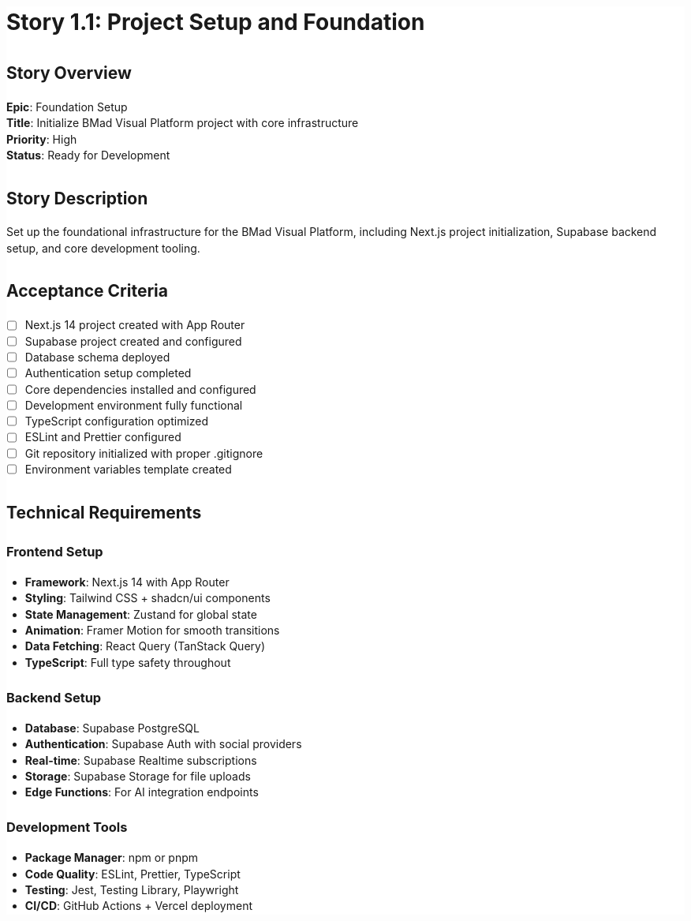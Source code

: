 # Story 1.1: Project Setup and Foundation

## Story Overview
**Epic**: Foundation Setup  
**Title**: Initialize BMad Visual Platform project with core infrastructure  
**Priority**: High  
**Status**: Ready for Development  

## Story Description
Set up the foundational infrastructure for the BMad Visual Platform, including Next.js project initialization, Supabase backend setup, and core development tooling.

## Acceptance Criteria
- [ ] Next.js 14 project created with App Router
- [ ] Supabase project created and configured
- [ ] Database schema deployed
- [ ] Authentication setup completed
- [ ] Core dependencies installed and configured
- [ ] Development environment fully functional
- [ ] TypeScript configuration optimized
- [ ] ESLint and Prettier configured
- [ ] Git repository initialized with proper .gitignore
- [ ] Environment variables template created

## Technical Requirements

### Frontend Setup
- **Framework**: Next.js 14 with App Router
- **Styling**: Tailwind CSS + shadcn/ui components
- **State Management**: Zustand for global state
- **Animation**: Framer Motion for smooth transitions
- **Data Fetching**: React Query (TanStack Query)
- **TypeScript**: Full type safety throughout

### Backend Setup
- **Database**: Supabase PostgreSQL
- **Authentication**: Supabase Auth with social providers
- **Real-time**: Supabase Realtime subscriptions
- **Storage**: Supabase Storage for file uploads
- **Edge Functions**: For AI integration endpoints

### Development Tools
- **Package Manager**: npm or pnpm
- **Code Quality**: ESLint, Prettier, TypeScript
- **Testing**: Jest, Testing Library, Playwright
- **CI/CD**: GitHub Actions + Vercel deployment
